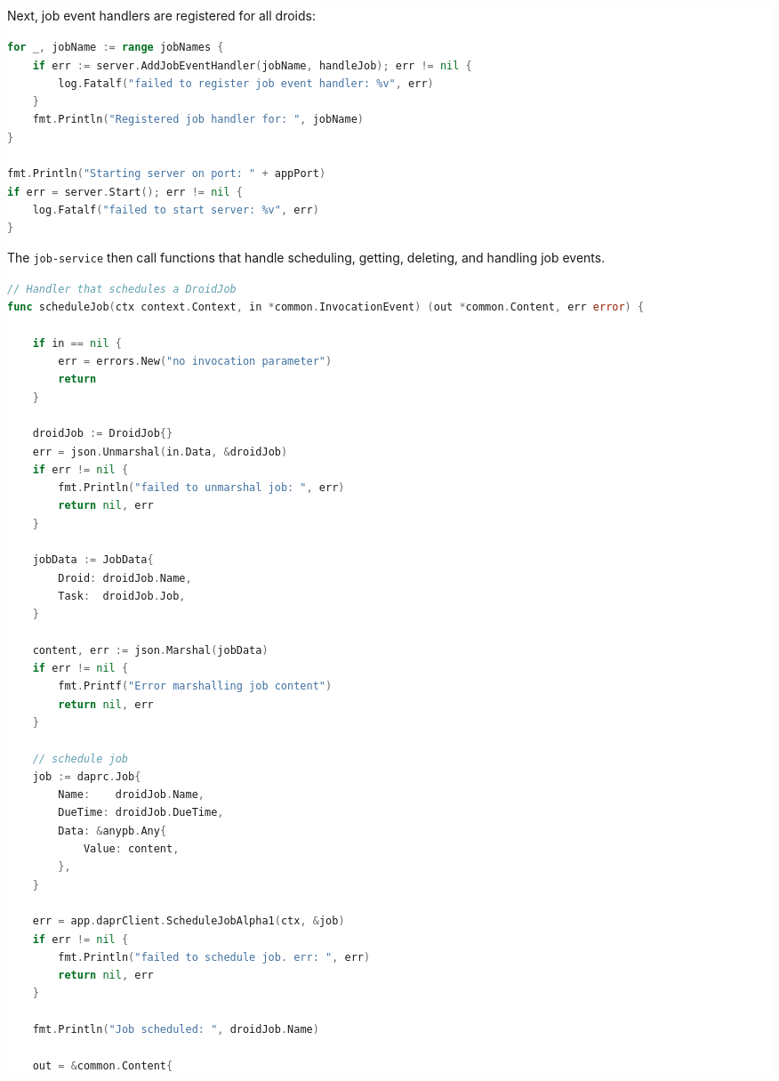Next, job event handlers are registered for all droids:

```go
for _, jobName := range jobNames {
	if err := server.AddJobEventHandler(jobName, handleJob); err != nil {
		log.Fatalf("failed to register job event handler: %v", err)
	}
	fmt.Println("Registered job handler for: ", jobName)
}

fmt.Println("Starting server on port: " + appPort)
if err = server.Start(); err != nil {
	log.Fatalf("failed to start server: %v", err)
}
```

The `job-service` then call functions that handle scheduling, getting, deleting, and handling job events. 

```go
// Handler that schedules a DroidJob
func scheduleJob(ctx context.Context, in *common.InvocationEvent) (out *common.Content, err error) {

	if in == nil {
		err = errors.New("no invocation parameter")
		return
	}

	droidJob := DroidJob{}
	err = json.Unmarshal(in.Data, &droidJob)
	if err != nil {
		fmt.Println("failed to unmarshal job: ", err)
		return nil, err
	}

	jobData := JobData{
		Droid: droidJob.Name,
		Task:  droidJob.Job,
	}

	content, err := json.Marshal(jobData)
	if err != nil {
		fmt.Printf("Error marshalling job content")
		return nil, err
	}

	// schedule job
	job := daprc.Job{
		Name:    droidJob.Name,
		DueTime: droidJob.DueTime,
		Data: &anypb.Any{
			Value: content,
		},
	}

	err = app.daprClient.ScheduleJobAlpha1(ctx, &job)
	if err != nil {
		fmt.Println("failed to schedule job. err: ", err)
		return nil, err
	}

	fmt.Println("Job scheduled: ", droidJob.Name)

	out = &common.Content{
```
